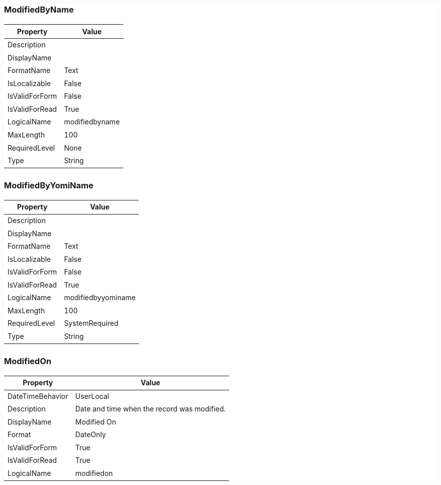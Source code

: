 

### <a name="BKMK_ModifiedByName"></a> ModifiedByName

|Property|Value|
|--------|-----|
|Description||
|DisplayName||
|FormatName|Text|
|IsLocalizable|False|
|IsValidForForm|False|
|IsValidForRead|True|
|LogicalName|modifiedbyname|
|MaxLength|100|
|RequiredLevel|None|
|Type|String|


### <a name="BKMK_ModifiedByYomiName"></a> ModifiedByYomiName

|Property|Value|
|--------|-----|
|Description||
|DisplayName||
|FormatName|Text|
|IsLocalizable|False|
|IsValidForForm|False|
|IsValidForRead|True|
|LogicalName|modifiedbyyominame|
|MaxLength|100|
|RequiredLevel|SystemRequired|
|Type|String|


### <a name="BKMK_ModifiedOn"></a> ModifiedOn

|Property|Value|
|--------|-----|
|DateTimeBehavior|UserLocal|
|Description|Date and time when the record was modified.|
|DisplayName|Modified On|
|Format|DateOnly|
|IsValidForForm|True|
|IsValidForRead|True|
|LogicalName|modifiedon|